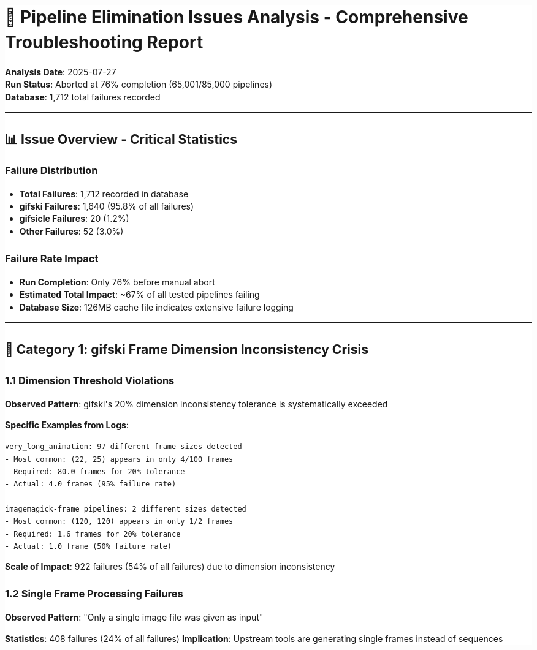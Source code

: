 # 🚨 Pipeline Elimination Issues Analysis - Comprehensive Troubleshooting Report

**Analysis Date**: 2025-07-27  
**Run Status**: Aborted at 76% completion (65,001/85,000 pipelines)  
**Database**: 1,712 total failures recorded  

---

## 📊 **Issue Overview - Critical Statistics**

### **Failure Distribution**
- **Total Failures**: 1,712 recorded in database
- **gifski Failures**: 1,640 (95.8% of all failures) 
- **gifsicle Failures**: 20 (1.2%)
- **Other Failures**: 52 (3.0%)

### **Failure Rate Impact**
- **Run Completion**: Only 76% before manual abort
- **Estimated Total Impact**: ~67% of all tested pipelines failing
- **Database Size**: 126MB cache file indicates extensive failure logging

---

## 🔴 **Category 1: gifski Frame Dimension Inconsistency Crisis**

### **1.1 Dimension Threshold Violations**
**Observed Pattern**: gifski's 20% dimension inconsistency tolerance is systematically exceeded

**Specific Examples from Logs**:
```
very_long_animation: 97 different frame sizes detected
- Most common: (22, 25) appears in only 4/100 frames  
- Required: 80.0 frames for 20% tolerance
- Actual: 4.0 frames (95% failure rate)

imagemagick-frame pipelines: 2 different sizes detected
- Most common: (120, 120) appears in only 1/2 frames
- Required: 1.6 frames for 20% tolerance  
- Actual: 1.0 frame (50% failure rate)
```

**Scale of Impact**: 922 failures (54% of all failures) due to dimension inconsistency

### **1.2 Single Frame Processing Failures** 
**Observed Pattern**: "Only a single image file was given as input"

**Statistics**: 408 failures (24% of all failures)
**Implication**: Upstream tools are generating single frames instead of sequences
